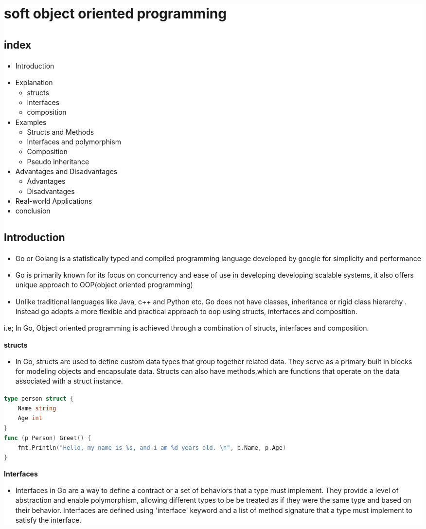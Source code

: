# soft object oriented programming

## index
* Introduction
- Explanation
    - structs
    - Interfaces
    - composition
- Examples
    - Structs and Methods
    - Interfaces and polymorphism
    - Composition
    - Pseudo inheritance
- Advantages and Disadvantages
    - Advantages
    - Disadvantages
- Real-world Applications
- conclusion


## Introduction
- Go or Golang is a statistically typed and compiled programming language developed by google for simplicity and performance
- Go is primarily known for its focus on concurrency and ease of use in developing developing scalable systems, it also offers unique approach to OOP(object oriented programming) 

- Unlike traditional languages like Java, c++ and Python etc. Go does not have classes, inheritance or rigid class hierarchy . Instead go adopts a  more flexible and practical approach to oop using structs, interfaces and composition.

i.e; In Go, Object oriented programming is achieved through a combination of structs, interfaces and composition. 

**structs**
- In Go, structs are used to define custom data types that group together related data. They serve as a primary built in blocks for modeling objects and encapsulate data. Structs can also have methods,which are functions that operate on the data associated with a struct instance.

```go
type person struct {
    Name string
    Age int
}
func (p Person) Greet() {
    fmt.Println("Hello, my name is %s, and i am %d years old. \n", p.Name, p.Age)
}
```

**Interfaces**
- Interfaces in Go are a way to define a contract or a set of behaviors that a type must implement. They provide a level of abstraction and enable polymorphism, allowing different types to be be treated as if they were the same type and based on their behavior. Interfaces are defined using 'interface' keyword and a list of method signature that a type must implement to satisfy the interface.
